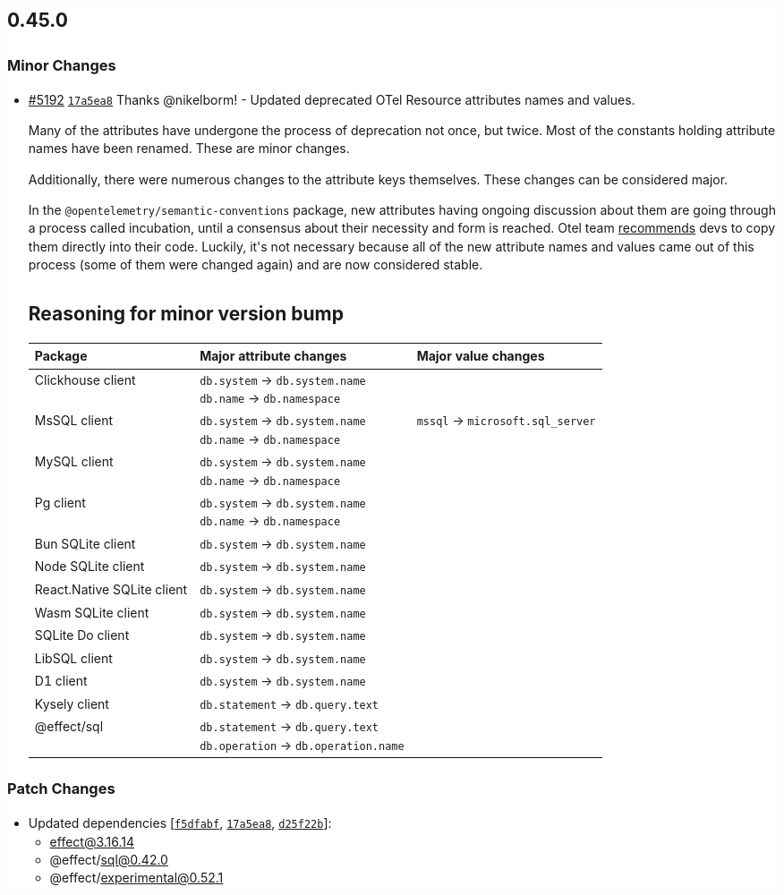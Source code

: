 ## 0.45.0

### Minor Changes

- [#5192](https://github.com/Effect-TS/effect/pull/5192) [`17a5ea8`](https://github.com/Effect-TS/effect/commit/17a5ea8fa29785fe6e4c9480f2a2e9c8c59f3f38) Thanks @nikelborm! - Updated deprecated OTel Resource attributes names and values.

  Many of the attributes have undergone the process of deprecation not once, but twice. Most of the constants holding attribute names have been renamed. These are minor changes.

  Additionally, there were numerous changes to the attribute keys themselves. These changes can be considered major.

  In the `@opentelemetry/semantic-conventions` package, new attributes having ongoing discussion about them are going through a process called incubation, until a consensus about their necessity and form is reached. Otel team [recommends](https://github.com/open-telemetry/opentelemetry-js/blob/main/semantic-conventions/README.md#unstable-semconv) devs to copy them directly into their code. Luckily, it's not necessary because all of the new attribute names and values came out of this process (some of them were changed again) and are now considered stable.

  ## Reasoning for minor version bump

  | Package                    | Major attribute changes                                                       | Major value changes               |
  | -------------------------- | ----------------------------------------------------------------------------- | --------------------------------- |
  | Clickhouse client          | `db.system` -> `db.system.name` <br/> `db.name` -> `db.namespace`             |                                   |
  | MsSQL client               | `db.system` -> `db.system.name` <br/> `db.name` -> `db.namespace`             | `mssql` -> `microsoft.sql_server` |
  | MySQL client               | `db.system` -> `db.system.name` <br/> `db.name` -> `db.namespace`             |                                   |
  | Pg client                  | `db.system` -> `db.system.name` <br/> `db.name` -> `db.namespace`             |                                   |
  | Bun SQLite client          | `db.system` -> `db.system.name`                                               |                                   |
  | Node SQLite client         | `db.system` -> `db.system.name`                                               |                                   |
  | React.Native SQLite client | `db.system` -> `db.system.name`                                               |                                   |
  | Wasm SQLite client         | `db.system` -> `db.system.name`                                               |                                   |
  | SQLite Do client           | `db.system` -> `db.system.name`                                               |                                   |
  | LibSQL client              | `db.system` -> `db.system.name`                                               |                                   |
  | D1 client                  | `db.system` -> `db.system.name`                                               |                                   |
  | Kysely client              | `db.statement` -> `db.query.text`                                             |                                   |
  | @effect/sql                | `db.statement` -> `db.query.text` <br/> `db.operation` -> `db.operation.name` |                                   |

### Patch Changes

- Updated dependencies [[`f5dfabf`](https://github.com/Effect-TS/effect/commit/f5dfabf51ba481a4468c1509c537314978ef6cec), [`17a5ea8`](https://github.com/Effect-TS/effect/commit/17a5ea8fa29785fe6e4c9480f2a2e9c8c59f3f38), [`d25f22b`](https://github.com/Effect-TS/effect/commit/d25f22be7598abe977caf6cdac3b0dd78b438c48)]:
  - effect@3.16.14
  - @effect/sql@0.42.0
  - @effect/experimental@0.52.1
